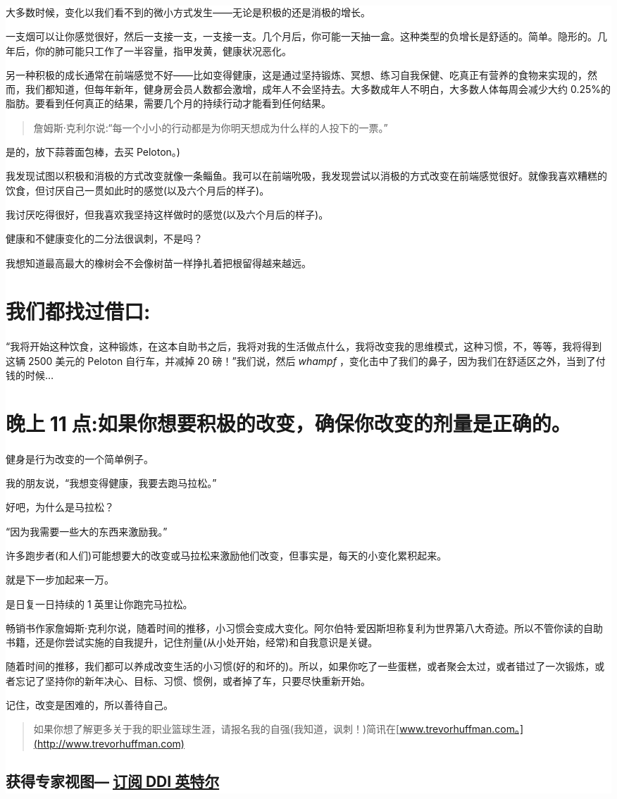 大多数时候，变化以我们看不到的微小方式发生——无论是积极的还是消极的增长。

一支烟可以让你感觉很好，然后一支接一支，一支接一支。几个月后，你可能一天抽一盒。这种类型的负增长是舒适的。简单。隐形的。几年后，你的肺可能只工作了一半容量，指甲发黄，健康状况恶化。

另一种积极的成长通常在前端感觉不好——比如变得健康，这是通过坚持锻炼、冥想、练习自我保健、吃真正有营养的食物来实现的，然而，我们都知道，但每年新年，健身房会员人数都会激增，成年人不会坚持去。大多数成年人不明白，大多数人体每周会减少大约 0.25%的脂肪。要看到任何真正的结果，需要几个月的持续行动才能看到任何结果。

> 詹姆斯·克利尔说:“每一个小小的行动都是为你明天想成为什么样的人投下的一票。”

是的，放下蒜蓉面包棒，去买 Peloton。)

我发现试图以积极和消极的方式改变就像一条鲻鱼。我可以在前端吮吸，我发现尝试以消极的方式改变在前端感觉很好。就像我喜欢糟糕的饮食，但讨厌自己一贯如此时的感觉(以及六个月后的样子)。

我讨厌吃得很好，但我喜欢我坚持这样做时的感觉(以及六个月后的样子)。

健康和不健康变化的二分法很讽刺，不是吗？

我想知道最高最大的橡树会不会像树苗一样挣扎着把根留得越来越远。

# 我们都找过借口:

“我将开始这种饮食，这种锻炼，在这本自助书之后，我将对我的生活做点什么，我将改变我的思维模式，这种习惯，不，等等，我将得到这辆 2500 美元的 Peloton 自行车，并减掉 20 磅！”我们说，然后 *whampf* ，变化击中了我们的鼻子，因为我们在舒适区之外，当到了付钱的时候…

# 晚上 11 点:如果你想要积极的改变，确保你改变的剂量是正确的。

健身是行为改变的一个简单例子。

我的朋友说，“我想变得健康，我要去跑马拉松。”

好吧，为什么是马拉松？

“因为我需要一些大的东西来激励我。”

许多跑步者(和人们)可能想要大的改变或马拉松来激励他们改变，但事实是，每天的小变化累积起来。

就是下一步加起来一万。

是日复一日持续的 1 英里让你跑完马拉松。

畅销书作家詹姆斯·克利尔说，随着时间的推移，小习惯会变成大变化。阿尔伯特·爱因斯坦称复利为世界第八大奇迹。所以不管你读的自助书籍，还是你尝试实施的自我提升，记住剂量(从小处开始，经常)和自我意识是关键。

随着时间的推移，我们都可以养成改变生活的小习惯(好的和坏的)。所以，如果你吃了一些蛋糕，或者聚会太过，或者错过了一次锻炼，或者忘记了坚持你的新年决心、目标、习惯、惯例，或者掉了车，只要尽快重新开始。

记住，改变是困难的，所以善待自己。

> 如果你想了解更多关于我的职业篮球生涯，请报名我的自强(我知道，讽刺！)简讯在[www.trevorhuffman.com。](http://www.trevorhuffman.com)

## 获得专家视图— [订阅 DDI 英特尔](https://datadriveninvestor.com/ddi-intel)